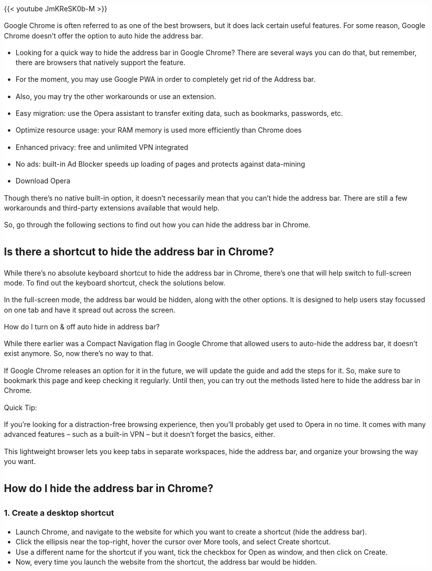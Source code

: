 {{< youtube JmKReSK0b-M >}} 



Google Chrome is often referred to as one of the best browsers, but it does lack certain useful features. For some reason, Google Chrome doesn’t offer the option to auto hide the address bar.
 
- Looking for a quick way to hide the address bar in Google Chrome? There are several ways you can do that, but remember, there are browsers that natively support the feature.
 - For the moment, you may use Google PWA in order to completely get rid of the Address bar.
 - Also, you may try the other workarounds or use an extension.

 
- Easy migration: use the Opera assistant to transfer exiting data, such as bookmarks, passwords, etc.
 - Optimize resource usage: your RAM memory is used more efficiently than Chrome does
 - Enhanced privacy: free and unlimited VPN integrated
 - No ads: built-in Ad Blocker speeds up loading of pages and protects against data-mining
 - Download Opera

 
Though there’s no native built-in option, it doesn’t necessarily mean that you can’t hide the address bar. There are still a few workarounds and third-party extensions available that would help.
 
So, go through the following sections to find out how you can hide the address bar in Chrome.
 
## Is there a shortcut to hide the address bar in Chrome?
 
While there’s no absolute keyboard shortcut to hide the address bar in Chrome, there’s one that will help switch to full-screen mode. To find out the keyboard shortcut, check the solutions below.
 
In the full-screen mode, the address bar would be hidden, along with the other options. It is designed to help users stay focussed on one tab and have it spread out across the screen.
 
How do I turn on & off auto hide in address bar?
 
While there earlier was a Compact Navigation flag in Google Chrome that allowed users to auto-hide the address bar, it doesn’t exist anymore. So, now there’s no way to that.
 
If Google Chrome releases an option for it in the future, we will update the guide and add the steps for it. So, make sure to bookmark this page and keep checking it regularly. Until then, you can try out the methods listed here to hide the address bar in Chrome. 
 
Quick Tip:
 
If you’re looking for a distraction-free browsing experience, then you’ll probably get used to Opera in no time. It comes with many advanced features – such as a built-in VPN – but it doesn’t forget the basics, either.
 
This lightweight browser lets you keep tabs in separate workspaces, hide the address bar, and organize your browsing the way you want.
 
## How do I hide the address bar in Chrome?
 
### 1. Create a desktop shortcut
 
- Launch Chrome, and navigate to the website for which you want to create a shortcut (hide the address bar).
 - Click the ellipsis near the top-right, hover the cursor over More tools, and select Create shortcut.
 - Use a different name for the shortcut if you want, tick the checkbox for Open as window, and then click on Create.
 - Now, every time you launch the website from the shortcut, the address bar would be hidden.
